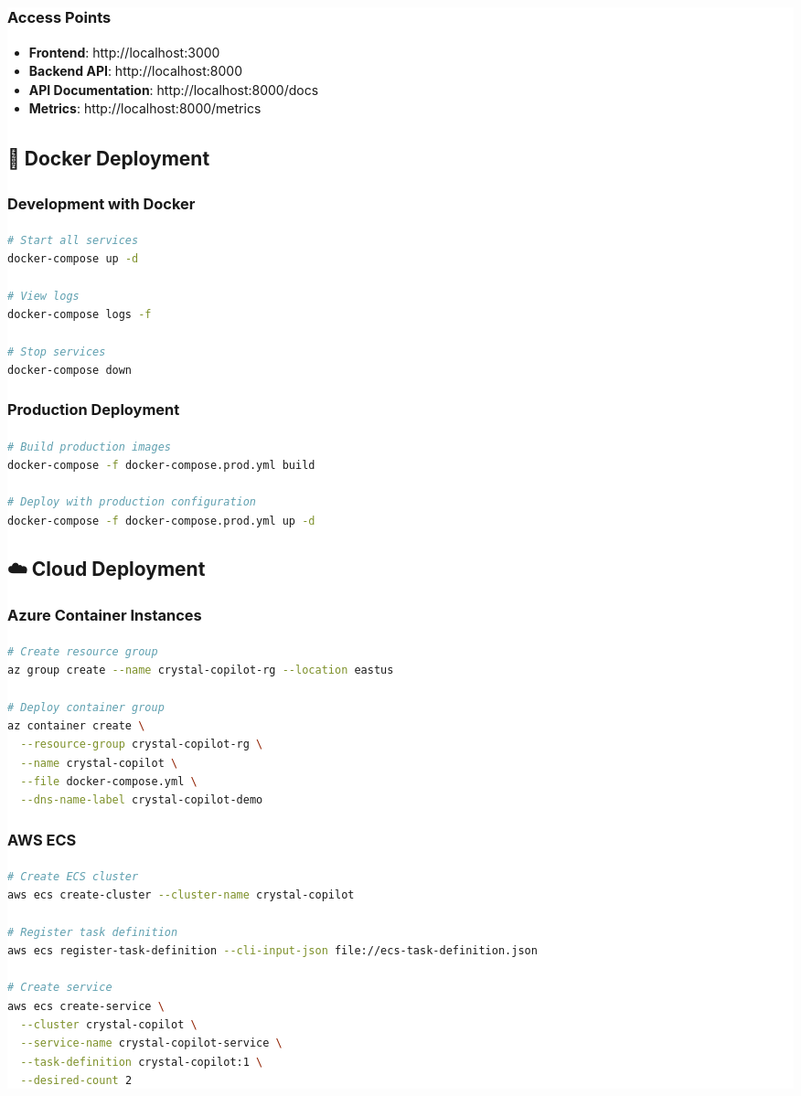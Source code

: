 ### Access Points
- **Frontend**: http://localhost:3000
- **Backend API**: http://localhost:8000
- **API Documentation**: http://localhost:8000/docs
- **Metrics**: http://localhost:8000/metrics

## 🐳 Docker Deployment

### Development with Docker
```bash
# Start all services
docker-compose up -d

# View logs
docker-compose logs -f

# Stop services
docker-compose down
```

### Production Deployment
```bash
# Build production images
docker-compose -f docker-compose.prod.yml build

# Deploy with production configuration
docker-compose -f docker-compose.prod.yml up -d
```

## ☁️ Cloud Deployment

### Azure Container Instances
```bash
# Create resource group
az group create --name crystal-copilot-rg --location eastus

# Deploy container group
az container create \
  --resource-group crystal-copilot-rg \
  --name crystal-copilot \
  --file docker-compose.yml \
  --dns-name-label crystal-copilot-demo
```

### AWS ECS
```bash
# Create ECS cluster
aws ecs create-cluster --cluster-name crystal-copilot

# Register task definition
aws ecs register-task-definition --cli-input-json file://ecs-task-definition.json

# Create service
aws ecs create-service \
  --cluster crystal-copilot \
  --service-name crystal-copilot-service \
  --task-definition crystal-copilot:1 \
  --desired-count 2
```
